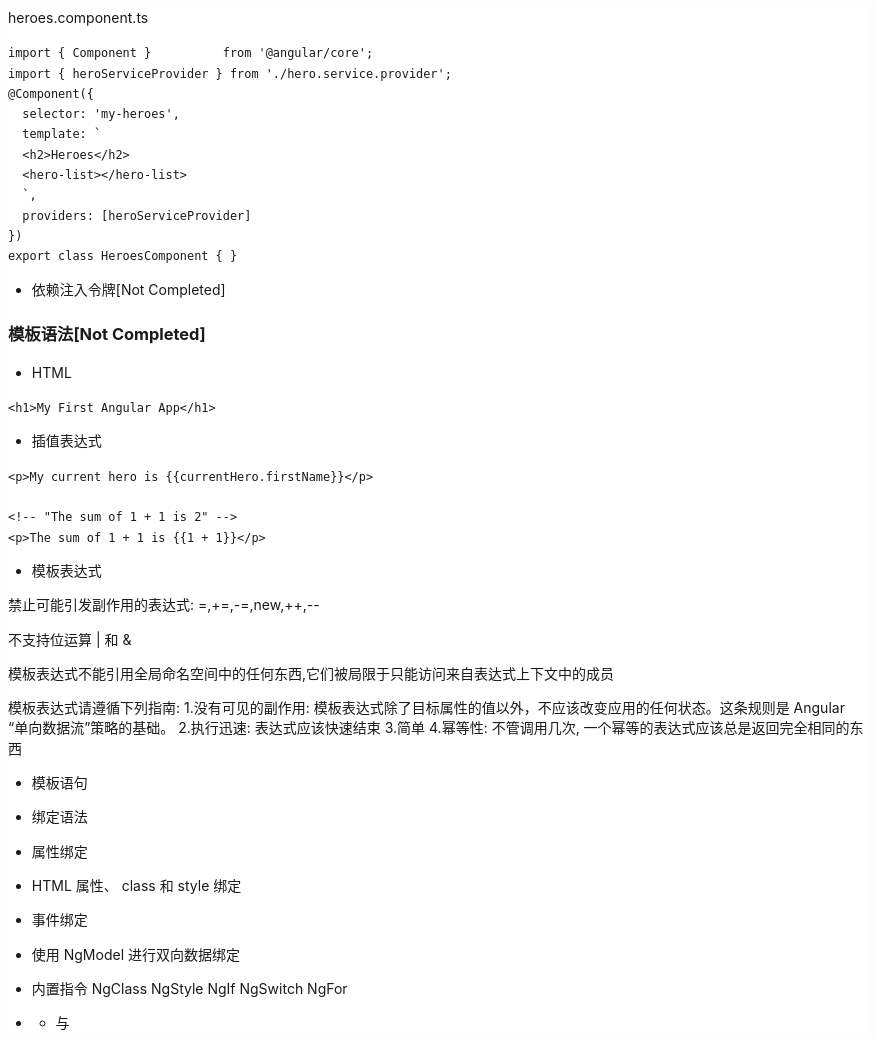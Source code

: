 heroes.component.ts

```
import { Component }          from '@angular/core';
import { heroServiceProvider } from './hero.service.provider';
@Component({
  selector: 'my-heroes',
  template: `
  <h2>Heroes</h2>
  <hero-list></hero-list>
  `,
  providers: [heroServiceProvider]
})
export class HeroesComponent { }
```

- 依赖注入令牌[Not Completed]

### 模板语法[Not Completed]

- HTML
```
<h1>My First Angular App</h1>
```

- 插值表达式
```
<p>My current hero is {{currentHero.firstName}}</p>

<!-- "The sum of 1 + 1 is 2" -->
<p>The sum of 1 + 1 is {{1 + 1}}</p>
```

- 模板表达式

禁止可能引发副作用的表达式: =,+=,-=,new,++,--

不支持位运算 | 和 &

模板表达式不能引用全局命名空间中的任何东西,它们被局限于只能访问来自表达式上下文中的成员

模板表达式请遵循下列指南:
1.没有可见的副作用: 模板表达式除了目标属性的值以外，不应该改变应用的任何状态。这条规则是 Angular “单向数据流”策略的基础。
2.执行迅速: 表达式应该快速结束
3.简单
4.幂等性: 不管调用几次, 一个幂等的表达式应该总是返回完全相同的东西

- 模板语句


- 绑定语法
- 属性绑定
- HTML 属性、 class 和 style 绑定
- 事件绑定
- 使用 NgModel 进行双向数据绑定

- 内置指令
NgClass
NgStyle
NgIf
NgSwitch
NgFor
- * 与 <template>
- 模板引用变量
- 输入输出属性
- 模板表达式操作符
管道
“安全导航操作符” (?.)
